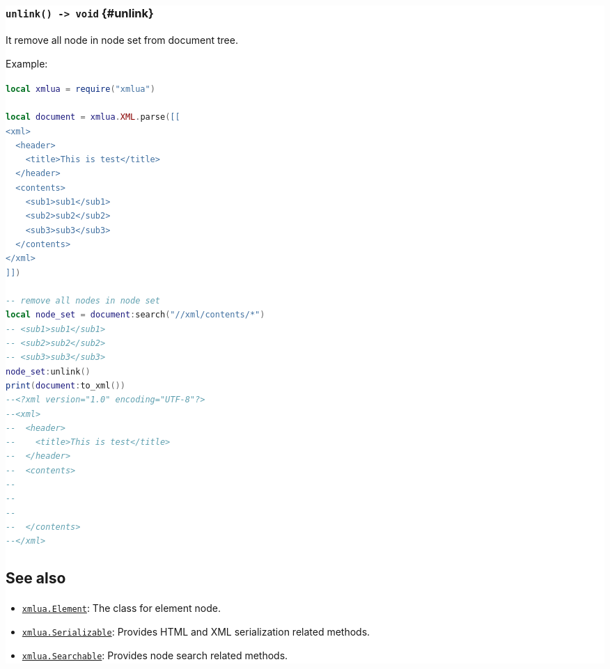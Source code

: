 ### `unlink() -> void` {#unlink}

It remove all node in node set from document tree.

Example:

```lua
local xmlua = require("xmlua")

local document = xmlua.XML.parse([[
<xml>
  <header>
    <title>This is test</title>
  </header>
  <contents>
    <sub1>sub1</sub1>
    <sub2>sub2</sub2>
    <sub3>sub3</sub3>
  </contents>
</xml>
]])

-- remove all nodes in node set
local node_set = document:search("//xml/contents/*")
-- <sub1>sub1</sub1>
-- <sub2>sub2</sub2>
-- <sub3>sub3</sub3>
node_set:unlink()
print(document:to_xml())
--<?xml version="1.0" encoding="UTF-8"?>
--<xml>
--  <header>
--    <title>This is test</title>
--  </header>
--  <contents>
--
--
--
--  </contents>
--</xml>
```

## See also

  * [`xmlua.Element`][element]: The class for element node.

  * [`xmlua.Serializable`][serializable]: Provides HTML and XML serialization related methods.

  * [`xmlua.Searchable`][searchable]: Provides node search related methods.


[searchable-search]:searchable.html#search

[element]:element.html

[serializable-to-html]:serializable.html#to-html

[serializable-to-xml]:serializable.html#to-xml

[node-set]:node-set.html

[serializable]:serializable.html

[searchable]:searchable.html
